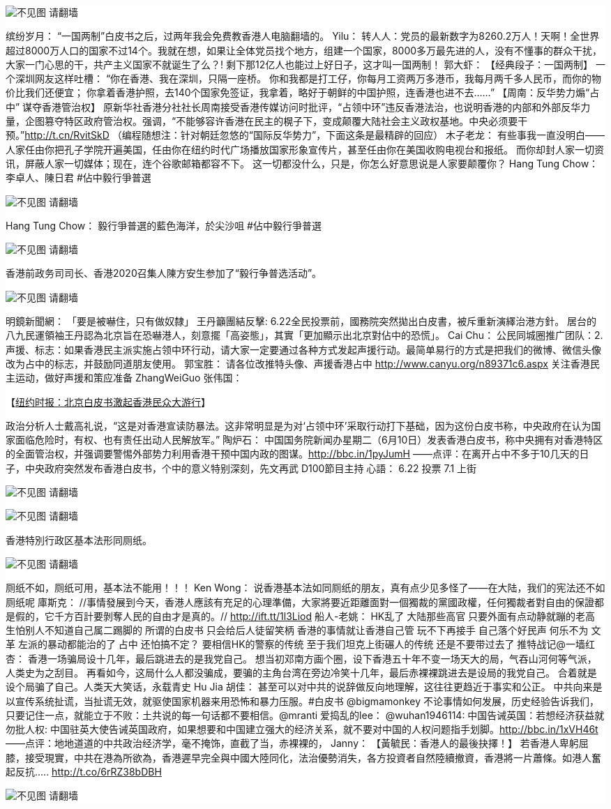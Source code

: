 ![不见图 请翻墙](https://lh3.googleusercontent.com/4S7Cy5v2lZWgQK4acOBZmM5bVbSKE3MksPYr57zsM4Esqg9JBi7grpI9UExod4yWpOL-atN-fhwX85qhI5KfW7eI0oK_ayNgtrdLagZjuF3IjUjN3Z4J_nsA-xcQxk5_wKXO)

缤纷岁月： “一国两制”白皮书之后，过两年我会免费教香港人电脑翻墙的。 Yilu： 转人人：党员的最新数字为8260.2万人！天啊！全世界超过8000万人口的国家不过14个。我就在想，如果让全体党员找个地方，组建一个国家，8000多万最先进的人，没有不懂事的群众干扰，大家一门心思的干，共产主义国家不就诞生了么？! 剩下那12亿人也能过上好日子，这才叫一国两制！ 郭大虾： 【经典段子：一国两制】 一个深圳网友这样吐槽： “你在香港、我在深圳，只隔一座桥。 你和我都是打工仔，你每月工资两万多港币，我每月两千多人民币，而你的物价比我们还便宜； 你拿着香港护照，去140个国家免签证，我拿着，略好于朝鲜的中国护照，连香港也进不去……” 【周南：反华势力煽“占中” 谋夺香港管治权】 原新华社香港分社社长周南接受香港传媒访问时批评，“占领中环”违反香港法治，也说明香港的内部和外部反华力量，企图篡夺特区政府管治权。强调，“不能够容许香港在民主的榥子下，变成颠覆大陆社会主义政权基地。中央必须要干预。”http://t.cn/RvitSkD （编程随想注：针对朝廷忽悠的“国际反华势力”，下面这条是最精辟的回应） 木子老龙： 有些事我一直没明白——人家任由你把孔子学院开遍美国，任由你在纽约时代广场播放国家形象宣传片，甚至任由你在美国收购电视台和报纸。 而你却封人家一切资讯，屏蔽人家一切媒体；现在，连个谷歌邮箱都容不下。 这一切都没什么，只是，你怎么好意思说是人家要颠覆你？ Hang Tung Chow： 李卓人、陳日君 #佔中毅行爭普選

![不见图 请翻墙](https://lh6.googleusercontent.com/AdleKMoCDvh8ksqJFTGgR1DwA5geOIhitUFvnCqkrevKesXm476onJzhAQsVjIBNVF1r4hEhoKQSiE684GAXzDkLL7XgUI38DBW0ysR3ph43oqanh0thtH-mCP0x4qVAzULH)

Hang Tung Chow： 毅行爭普選的藍色海洋，於尖沙咀 #佔中毅行爭普選

![不见图 请翻墙](https://lh3.googleusercontent.com/AFzF9JUwajSiur3J8Om5KWZgYxEgu8SxA8uWwX-EMsKDM40wuqdp3xJGnlEs0mNwPnqT5RqyDEeIesD-uoLmlbwgodTnmj9PNJtM_WVm65F-RUYw9AXqu1YU2Ug-MpF2pNsp)

香港前政务司司长、香港2020召集人陳方安生参加了“毅行争普选活动”。

![不见图 请翻墙](https://lh5.googleusercontent.com/kFCyFKYsxFwa4jAz7FIskugpiTT0jKHq-KsASg-uGKbheusWIDgCznJsYePts5uQJILoT26FT4DxSPcFTz2o4x2rvAkd5guqRiRWBmLKBS5CwZiOuE0n-V_Q0FoGIGw_bLh-)

明鏡新聞網： 「要是被嚇住，只有做奴隸」 王丹籲團結反擊: 6.22全民投票前，國務院突然拋出白皮書，被斥重新演繹治港方針。 居台的八九民運領袖王丹認為北京旨在恐嚇港人，刻意擺「高姿態」，其實「更加顯示出北京對佔中的恐慌」。 Cai Chu： 公民同城圈推广团队：2. 声援、标志：如果香港民主派实施占领中环行动，请大家一定要通过各种方式发起声援行动。最简单易行的方式是把我们的微博、微信头像改为占中的标志，并鼓励同道朋友使用。 郭宝胜： 请各位改推特头像、声援香港占中 http://www.canyu.org/n89371c6.aspx 关注香港民主运动，做好声援和策应准备 ZhangWeiGuo 张伟国：

【[纽约时报：北京白皮书激起香港民众大游行](https://cn.nytimes.com/china/20140612/c12hongkong/)】

政治分析人士戴高礼说，“这是对香港宣读防暴法。这非常明显是为对‘占领中环’采取行动打下基础，因为这份白皮书称，中央政府在认为国家面临危险时，有权、也有责任出动人民解放军。” 陶炉石： 中国国务院新闻办星期二（6月10日）发表香港白皮书，称中央拥有对香港特区的全面管治权，并强调要警惕外部势力利用香港干预中国内政的图谋。http://bbc.in/1pyJumH ——点评：在离开占中不多于10几天的日子，中央政府突然发布香港白皮书，个中的意义特别深刻，先文再武 D100節目主持 心語： 6.22 投票 7.1 上街

![不见图 请翻墙](https://lh6.googleusercontent.com/WAFaze2clHA-M8VuyW3VfjIVxLP-98FSGouT0eGJfRxfT7Lb1LdXmupUT2zrShmGWJBXNnDxYxHHwrbyabueK7Io5r3FLkXFuc4b5PATu82O65xviUSpsrrYugYmmBff6DKk)

  

![不见图 请翻墙](https://lh4.googleusercontent.com/3V5BdJBmRC5-GWSfVA99Zqnbc7_VGm2-wtW9ckwpIUeDqILijs0jCdN8qjLi9zF14zMmcEXxW-SEuudRDkecjyZXpvaButtd76Qol3fnaEr-ew2dJwoSlUWxIa8ER1rftF-j)

香港特別行政区基本法形同厕纸。

![不见图 请翻墙](https://lh3.googleusercontent.com/Uz1nZ5zYI5SLiXK0-3ooSfOTX4DsMO6peoQgc_p1dJLeX9olnkFvcj72jxesPI8U2LxAXCFq0GOsfkHIPAX4KP96P0KU3ZXpQBQKJw4HmDprzwEcGVn0J0hagepukFRI4chN)

厕纸不如，厕纸可用，基本法不能用！！！ Ken Wong： 说香港基本法如同厕纸的朋友，真有点少见多怪了——在大陆，我们的宪法还不如厕纸呢 庫斯克： //事情發展到今天，香港人應該有充足的心理準備，大家將要近距離面對一個獨裁的黨國政權，任何獨裁者對自由的保證都是假的，它千方百計要剝奪人民的自由才是真的。// http://ift.tt/1l3Liod 船人-老姚： HK乱了 大陆那些高官 只要外面有点动静就蹦的老高 生怕别人不知道自己属二踢脚的 所谓的白皮书 只会给后人徒留笑柄 香港的事情就让香港自己管 玩不下再接手 自己落个好民声 何乐不为 文革 左派的暴动都能治的了 占中 还怕搞不定？ 要相信HK的警察的传统 至于我们坦克上街碾人的传统 还是不要带过去了 推特战记@一墙红杏： 香港一场骗局设十几年，最后跳进去的是我党自己。 想当初邓南方画个圈，设下香港五十年不变一场天大的局，气吞山河何等气派，人类史为之刮目。 再看如今，这局什么人都没骗成，要骗的主角台湾在旁边冷笑十几年，最后赤裸裸跳进去是设局的我党自己。 合着就是设个局骗了自己。人类天大笑话，永载青史 Hu Jia 胡佳： 甚至可以对中共的说辞做反向地理解，这往往更趋近于事实和公正。 中共向来是以宣传系统扯谎，当扯谎无效，就驱使国家机器来用恐怖和暴力压服。#白皮书 @bigmamonkey 不论事情如何发展，历史经验告诉我们，只要记住一点，就能立于不败：土共说的每一句话都不要相信。@mranti 爱捣乱的lee： @wuhan1946114: 中国告诫英国：若想经济获益就勿批人权: 中国驻英大使告诫英国政府，如果想要和中国建立强大的经济关系，就不要对中国的人权问题指手划脚。http://bbc.in/1xVH46t ——点评：地地道道的中共政治经济学，毫不掩饰，直截了当，赤裸裸的， Janny： 【黃毓民：香港人的最後抉擇！】 若香港人卑躬屈膝，接受現實，中共在港為所欲為，香港遲早完全與中國大陸同化，法治優勢消失，各方投資者自然陸續撤資，香港將一片蕭條。如港人奮起反抗..... http://t.co/6rRZ38bDBH

![不见图 请翻墙](https://lh5.googleusercontent.com/jA8_9_yxoluVvzXITz6V6Nhz2I9Z1SAYNOKcZIa812qN80wyNwuObtuaiDdlnYisqa6YCHWqa8cAe24q-ZLJexxzguOo3Hz77wq9NU-7HH2uoIguxRDf_EEHL_uU9xlhF9vl)
